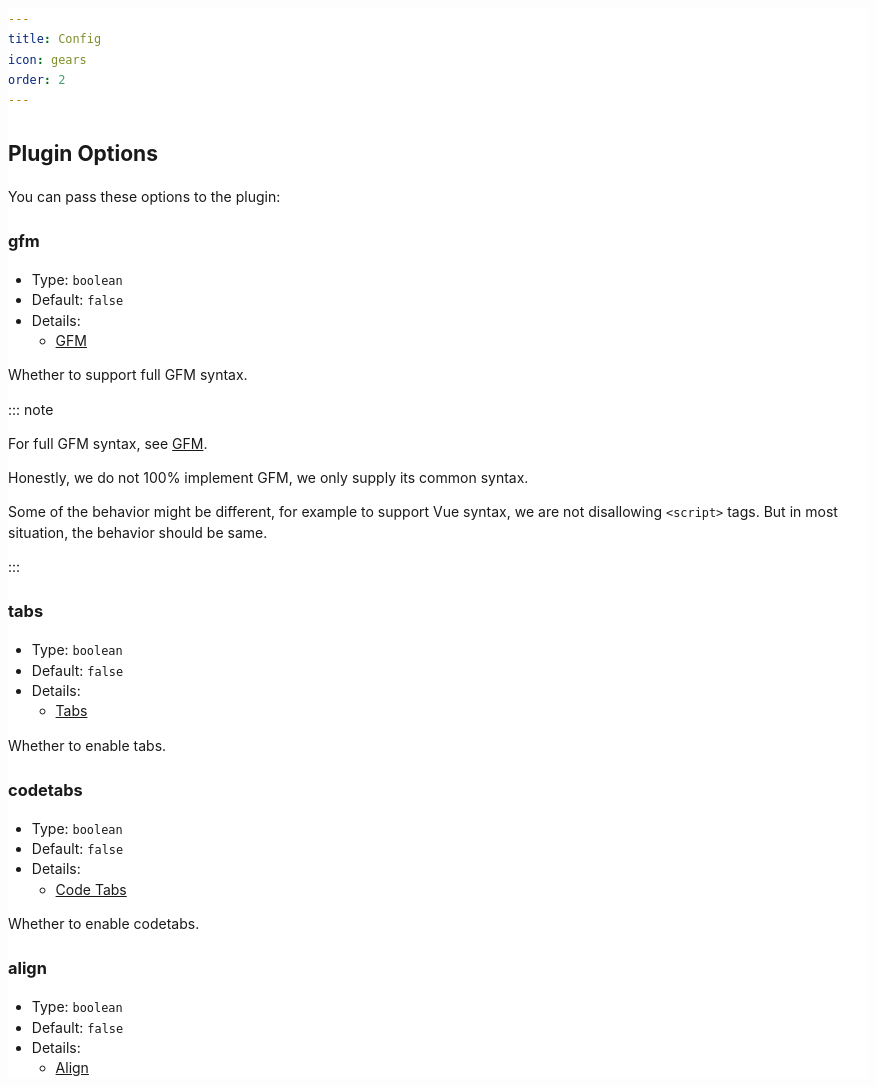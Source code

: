 ```yaml
---
title: Config
icon: gears
order: 2
---
```


## Plugin Options

You can pass these options to the plugin:

### gfm

- Type: `boolean`
- Default: `false`
- Details:
  - [GFM](./guide/others.md#gfm)

Whether to support full GFM syntax.

::: note

For full GFM syntax, see [GFM](https://github.github.com/gfm/).

Honestly, we do not 100% implement GFM, we only supply its common syntax.

Some of the behavior might be different, for example to support Vue syntax, we are not disallowing `<script>` tags. But in most situation, the behavior should be same.

:::

### tabs

- Type: `boolean`
- Default: `false`
- Details:
  - [Tabs](./guide/content/tabs.md)

Whether to enable tabs.

### codetabs

- Type: `boolean`
- Default: `false`
- Details:
  - [Code Tabs](./guide/code/code-tabs.md)

Whether to enable codetabs.

### align

- Type: `boolean`
- Default: `false`
- Details:
  - [Align](./guide/stylize/align.md)
